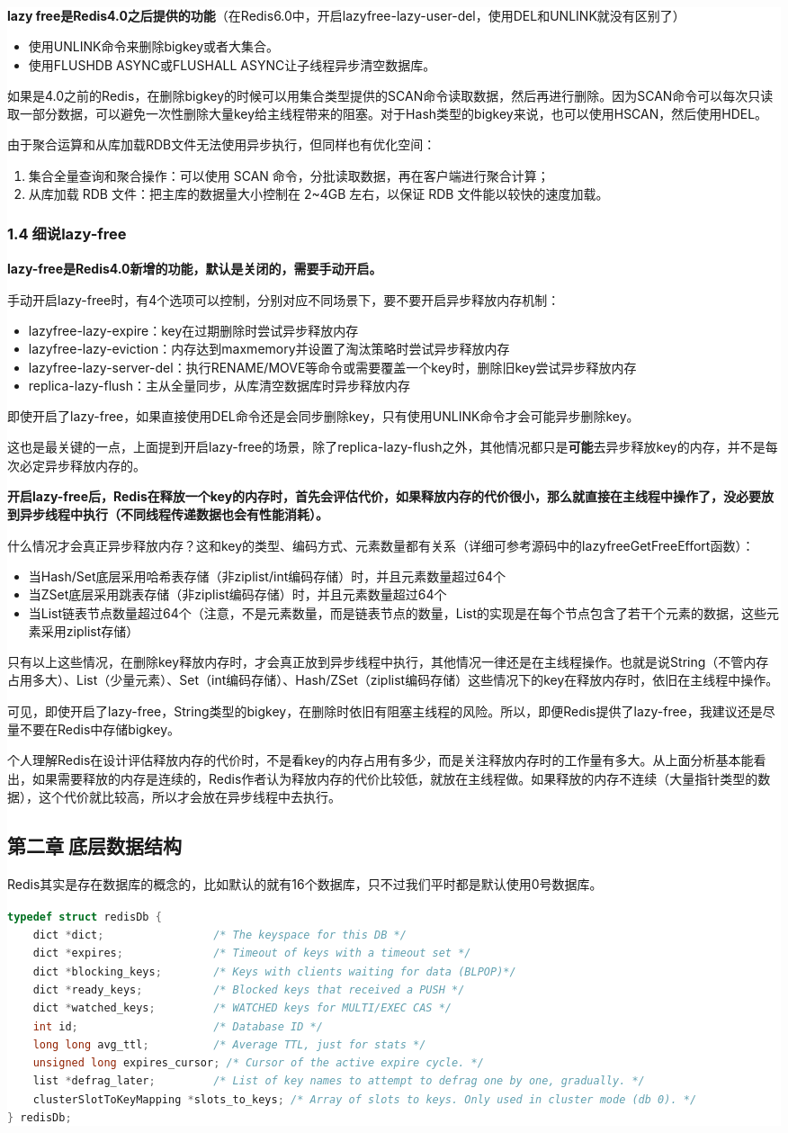 **lazy free是Redis4.0之后提供的功能**（在Redis6.0中，开启lazyfree-lazy-user-del，使用DEL和UNLINK就没有区别了）

- 使用UNLINK命令来删除bigkey或者大集合。
- 使用FLUSHDB ASYNC或FLUSHALL ASYNC让子线程异步清空数据库。

如果是4.0之前的Redis，在删除bigkey的时候可以用集合类型提供的SCAN命令读取数据，然后再进行删除。因为SCAN命令可以每次只读取一部分数据，可以避免一次性删除大量key给主线程带来的阻塞。对于Hash类型的bigkey来说，也可以使用HSCAN，然后使用HDEL。

由于聚合运算和从库加载RDB文件无法使用异步执行，但同样也有优化空间：

1. 集合全量查询和聚合操作：可以使用 SCAN 命令，分批读取数据，再在客户端进行聚合计算；
2. 从库加载 RDB 文件：把主库的数据量大小控制在 2~4GB 左右，以保证 RDB 文件能以较快的速度加载。

### 1.4 细说lazy-free

**lazy-free是Redis4.0新增的功能，默认是关闭的，需要手动开启。**

手动开启lazy-free时，有4个选项可以控制，分别对应不同场景下，要不要开启异步释放内存机制： 

- lazyfree-lazy-expire：key在过期删除时尝试异步释放内存
- lazyfree-lazy-eviction：内存达到maxmemory并设置了淘汰策略时尝试异步释放内存
- lazyfree-lazy-server-del：执行RENAME/MOVE等命令或需要覆盖一个key时，删除旧key尝试异步释放内存
- replica-lazy-flush：主从全量同步，从库清空数据库时异步释放内存

即使开启了lazy-free，如果直接使用DEL命令还是会同步删除key，只有使用UNLINK命令才会可能异步删除key。

这也是最关键的一点，上面提到开启lazy-free的场景，除了replica-lazy-flush之外，其他情况都只是**可能**去异步释放key的内存，并不是每次必定异步释放内存的。 

**开启lazy-free后，Redis在释放一个key的内存时，首先会评估代价，如果释放内存的代价很小，那么就直接在主线程中操作了，没必要放到异步线程中执行（不同线程传递数据也会有性能消耗）。**

什么情况才会真正异步释放内存？这和key的类型、编码方式、元素数量都有关系（详细可参考源码中的lazyfreeGetFreeEffort函数）：

- 当Hash/Set底层采用哈希表存储（非ziplist/int编码存储）时，并且元素数量超过64个
- 当ZSet底层采用跳表存储（非ziplist编码存储）时，并且元素数量超过64个
- 当List链表节点数量超过64个（注意，不是元素数量，而是链表节点的数量，List的实现是在每个节点包含了若干个元素的数据，这些元素采用ziplist存储） 

只有以上这些情况，在删除key释放内存时，才会真正放到异步线程中执行，其他情况一律还是在主线程操作。也就是说String（不管内存占用多大）、List（少量元素）、Set（int编码存储）、Hash/ZSet（ziplist编码存储）这些情况下的key在释放内存时，依旧在主线程中操作。 

可见，即使开启了lazy-free，String类型的bigkey，在删除时依旧有阻塞主线程的风险。所以，即便Redis提供了lazy-free，我建议还是尽量不要在Redis中存储bigkey。 

个人理解Redis在设计评估释放内存的代价时，不是看key的内存占用有多少，而是关注释放内存时的工作量有多大。从上面分析基本能看出，如果需要释放的内存是连续的，Redis作者认为释放内存的代价比较低，就放在主线程做。如果释放的内存不连续（大量指针类型的数据），这个代价就比较高，所以才会放在异步线程中去执行。

## 第二章 底层数据结构

Redis其实是存在数据库的概念的，比如默认的就有16个数据库，只不过我们平时都是默认使用0号数据库。

```c
typedef struct redisDb {
    dict *dict;                 /* The keyspace for this DB */
    dict *expires;              /* Timeout of keys with a timeout set */
    dict *blocking_keys;        /* Keys with clients waiting for data (BLPOP)*/
    dict *ready_keys;           /* Blocked keys that received a PUSH */
    dict *watched_keys;         /* WATCHED keys for MULTI/EXEC CAS */
    int id;                     /* Database ID */
    long long avg_ttl;          /* Average TTL, just for stats */
    unsigned long expires_cursor; /* Cursor of the active expire cycle. */
    list *defrag_later;         /* List of key names to attempt to defrag one by one, gradually. */
    clusterSlotToKeyMapping *slots_to_keys; /* Array of slots to keys. Only used in cluster mode (db 0). */
} redisDb;
```
